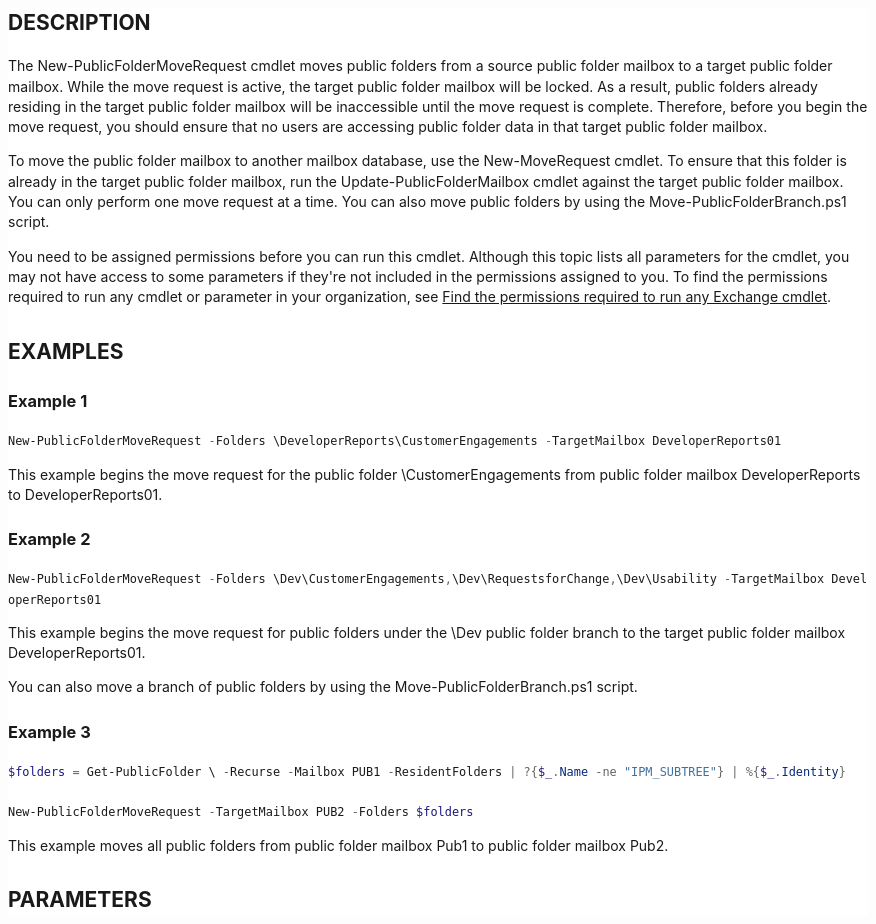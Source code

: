 ## DESCRIPTION
The New-PublicFolderMoveRequest cmdlet moves public folders from a source public folder mailbox to a target public folder mailbox. While the move request is active, the target public folder mailbox will be locked. As a result, public folders already residing in the target public folder mailbox will be inaccessible until the move request is complete. Therefore, before you begin the move request, you should ensure that no users are accessing public folder data in that target public folder mailbox.

To move the public folder mailbox to another mailbox database, use the New-MoveRequest cmdlet. To ensure that this folder is already in the target public folder mailbox, run the Update-PublicFolderMailbox cmdlet against the target public folder mailbox. You can only perform one move request at a time. You can also move public folders by using the Move-PublicFolderBranch.ps1 script.

You need to be assigned permissions before you can run this cmdlet. Although this topic lists all parameters for the cmdlet, you may not have access to some parameters if they're not included in the permissions assigned to you. To find the permissions required to run any cmdlet or parameter in your organization, see [Find the permissions required to run any Exchange cmdlet](https://learn.microsoft.com/powershell/exchange/find-exchange-cmdlet-permissions).

## EXAMPLES

### Example 1
```powershell
New-PublicFolderMoveRequest -Folders \DeveloperReports\CustomerEngagements -TargetMailbox DeveloperReports01
```

This example begins the move request for the public folder \\CustomerEngagements from public folder mailbox DeveloperReports to DeveloperReports01.

### Example 2
```powershell
New-PublicFolderMoveRequest -Folders \Dev\CustomerEngagements,\Dev\RequestsforChange,\Dev\Usability -TargetMailbox DeveloperReports01
```

This example begins the move request for public folders under the \\Dev public folder branch to the target public folder mailbox DeveloperReports01.

You can also move a branch of public folders by using the Move-PublicFolderBranch.ps1 script.

### Example 3
```powershell
$folders = Get-PublicFolder \ -Recurse -Mailbox PUB1 -ResidentFolders | ?{$_.Name -ne "IPM_SUBTREE"} | %{$_.Identity}

New-PublicFolderMoveRequest -TargetMailbox PUB2 -Folders $folders
```

This example moves all public folders from public folder mailbox Pub1 to public folder mailbox Pub2.

## PARAMETERS
